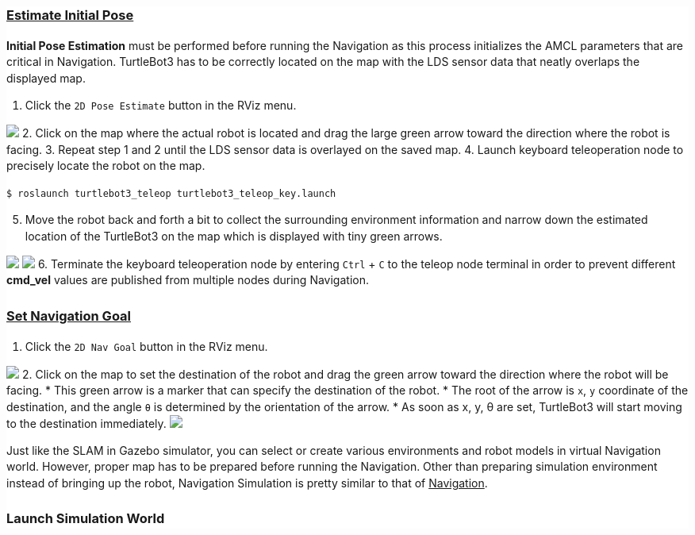 ### [Estimate Initial Pose](#estimate-initial-pose "#estimate-initial-pose")

**Initial Pose Estimation** must be performed before running the Navigation as this process initializes the AMCL parameters that are critical in Navigation. TurtleBot3 has to be correctly located on the map with the LDS sensor data that neatly overlaps the displayed map.

1. Click the `2D Pose Estimate` button in the RViz menu.   

![](/assets/images/platform/turtlebot3/navigation/2d_pose_button.png)
2. Click on the map where the actual robot is located and drag the large green arrow toward the direction where the robot is facing.
3. Repeat step 1 and 2 until the LDS sensor data is overlayed on the saved map.
4. Launch keyboard teleoperation node to precisely locate the robot on the map.

```
$ roslaunch turtlebot3_teleop turtlebot3_teleop_key.launch

```
5. Move the robot back and forth a bit to collect the surrounding environment information and narrow down the estimated location of the TurtleBot3 on the map which is displayed with tiny green arrows.  

![](/assets/images/platform/turtlebot3/navigation/tb3_amcl_particle_01.png)
![](/assets/images/platform/turtlebot3/navigation/tb3_amcl_particle_02.png)
6. Terminate the keyboard teleoperation node by entering `Ctrl` + `C` to the teleop node terminal in order to prevent different **cmd\_vel** values are published from multiple nodes during Navigation.

### [Set Navigation Goal](#set-navigation-goal "#set-navigation-goal")

1. Click the `2D Nav Goal` button in the RViz menu.   

![](/assets/images/platform/turtlebot3/navigation/2d_nav_goal_button.png)
2. Click on the map to set the destination of the robot and drag the green arrow toward the direction where the robot will be facing.
	* This green arrow is a marker that can specify the destination of the robot.
	* The root of the arrow is `x`, `y` coordinate of the destination, and the angle `θ` is determined by the orientation of the arrow.
	* As soon as x, y, θ are set, TurtleBot3 will start moving to the destination immediately.
	 ![](/assets/images/platform/turtlebot3/navigation/2d_nav_goal.png)

Just like the SLAM in Gazebo simulator, you can select or create various environments and robot models in virtual Navigation world. However, proper map has to be prepared before running the Navigation. Other than preparing simulation environment instead of bringing up the robot, Navigation Simulation is pretty similar to that of [Navigation](/docs/en/platform/turtlebot3/navigation/#navigation "/docs/en/platform/turtlebot3/navigation/#navigation").

### Launch Simulation World
